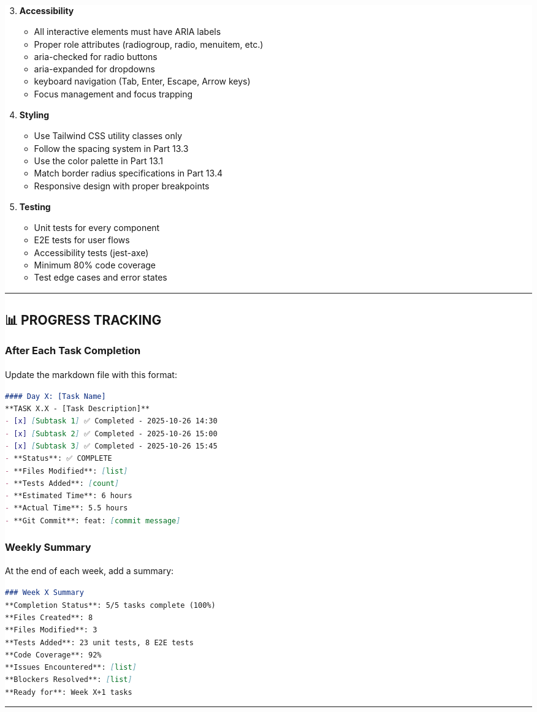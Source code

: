 3. **Accessibility**
   - All interactive elements must have ARIA labels
   - Proper role attributes (radiogroup, radio, menuitem, etc.)
   - aria-checked for radio buttons
   - aria-expanded for dropdowns
   - keyboard navigation (Tab, Enter, Escape, Arrow keys)
   - Focus management and focus trapping

4. **Styling**
   - Use Tailwind CSS utility classes only
   - Follow the spacing system in Part 13.3
   - Use the color palette in Part 13.1
   - Match border radius specifications in Part 13.4
   - Responsive design with proper breakpoints

5. **Testing**
   - Unit tests for every component
   - E2E tests for user flows
   - Accessibility tests (jest-axe)
   - Minimum 80% code coverage
   - Test edge cases and error states

---

## 📊 PROGRESS TRACKING

### After Each Task Completion

Update the markdown file with this format:

```markdown
#### Day X: [Task Name]
**TASK X.X - [Task Description]**
- [x] [Subtask 1] ✅ Completed - 2025-10-26 14:30
- [x] [Subtask 2] ✅ Completed - 2025-10-26 15:00
- [x] [Subtask 3] ✅ Completed - 2025-10-26 15:45
- **Status**: ✅ COMPLETE
- **Files Modified**: [list]
- **Tests Added**: [count]
- **Estimated Time**: 6 hours
- **Actual Time**: 5.5 hours
- **Git Commit**: feat: [commit message]
```

### Weekly Summary

At the end of each week, add a summary:

```markdown
### Week X Summary
**Completion Status**: 5/5 tasks complete (100%)
**Files Created**: 8
**Files Modified**: 3
**Tests Added**: 23 unit tests, 8 E2E tests
**Code Coverage**: 92%
**Issues Encountered**: [list]
**Blockers Resolved**: [list]
**Ready for**: Week X+1 tasks
```

---